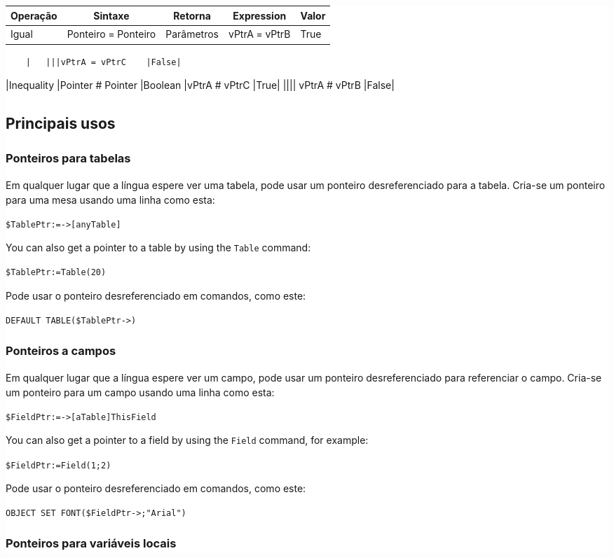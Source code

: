 | Operação | Sintaxe             | Retorna    | Expression    | Valor |
| -------- | ------------------- | ---------- | ------------- | ----- |
| Igual    | Ponteiro = Ponteiro | Parâmetros | vPtrA = vPtrB | True  |

```
	|	|||vPtrA = vPtrC	|False|
```

|Inequality	|Pointer # Pointer	|Boolean	|vPtrA # vPtrC	|True|
||||			vPtrA # vPtrB	|False|

## Principais usos

### Ponteiros para tabelas

Em qualquer lugar que a língua espere ver uma tabela, pode usar um ponteiro desreferenciado para a tabela. Cria-se um ponteiro para uma mesa usando uma linha como esta:

```4d
$TablePtr:=->[anyTable]
```

You can also get a pointer to a table by using the `Table` command:

```4d
$TablePtr:=Table(20)
```

Pode usar o ponteiro desreferenciado em comandos, como este:

```4d
DEFAULT TABLE($TablePtr->)
```

### Ponteiros a campos

Em qualquer lugar que a língua espere ver um campo, pode usar um ponteiro desreferenciado para referenciar o campo. Cria-se um ponteiro para um campo usando uma linha como esta:

```4d
$FieldPtr:=->[aTable]ThisField
```

You can also get a pointer to a field by using the `Field` command, for example:

```4d
$FieldPtr:=Field(1;2)
```

Pode usar o ponteiro desreferenciado em comandos, como este:

```4d
OBJECT SET FONT($FieldPtr->;"Arial")
```

### Ponteiros para variáveis locais
